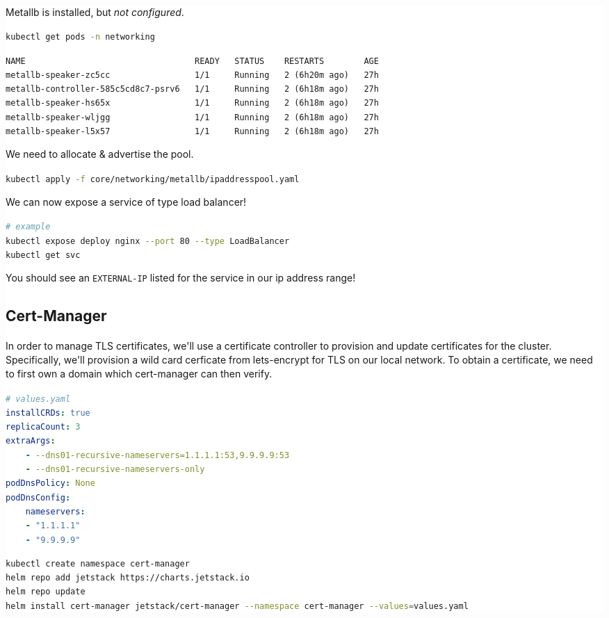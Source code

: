 Metallb is installed, but *not configured*.

```sh
kubectl get pods -n networking
```
```
NAME                                  READY   STATUS    RESTARTS        AGE
metallb-speaker-zc5cc                 1/1     Running   2 (6h20m ago)   27h
metallb-controller-585c5cd8c7-psrv6   1/1     Running   2 (6h18m ago)   27h
metallb-speaker-hs65x                 1/1     Running   2 (6h18m ago)   27h
metallb-speaker-wljgg                 1/1     Running   2 (6h18m ago)   27h
metallb-speaker-l5x57                 1/1     Running   2 (6h18m ago)   27h
```

We need to allocate & advertise the pool.

```sh
kubectl apply -f core/networking/metallb/ipaddresspool.yaml
```

We can now expose a service of type load balancer!

```sh
# example
kubectl expose deploy nginx --port 80 --type LoadBalancer
kubectl get svc
```

You should see an `EXTERNAL-IP` listed for the service in our ip address range!

## Cert-Manager

In order to manage TLS certificates, we'll use a certificate controller to provision and update certificates for the cluster. Specifically, we'll provision a wild card cerficate from lets-encrypt for TLS on our local network. To obtain a certificate, we need to first own a domain which cert-manager can then verify. 

```yaml
# values.yaml
installCRDs: true
replicaCount: 3
extraArgs:
    - --dns01-recursive-nameservers=1.1.1.1:53,9.9.9.9:53
    - --dns01-recursive-nameservers-only
podDnsPolicy: None
podDnsConfig:
    nameservers:
    - "1.1.1.1"
    - "9.9.9.9"
```

```sh
kubectl create namespace cert-manager
helm repo add jetstack https://charts.jetstack.io
helm repo update
helm install cert-manager jetstack/cert-manager --namespace cert-manager --values=values.yaml
```
